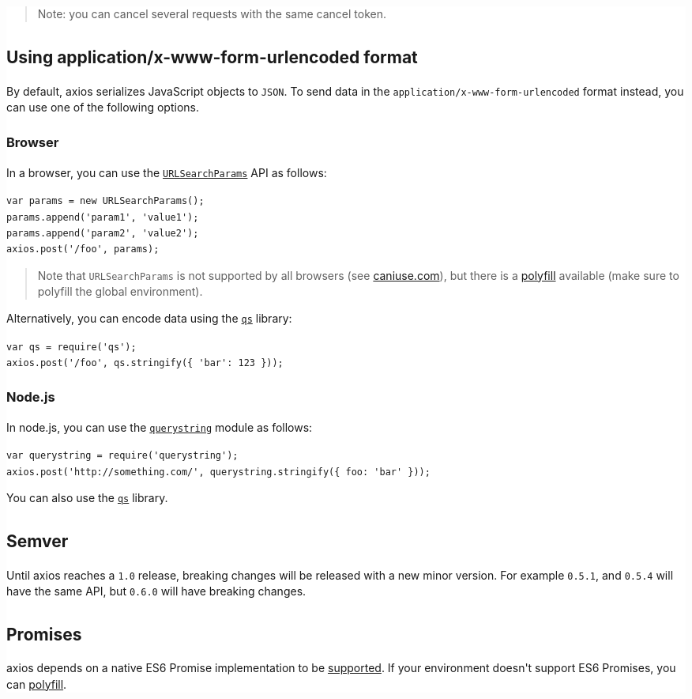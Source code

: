 > Note: you can cancel several requests with the same cancel token.

## Using application/x-www-form-urlencoded format

By default, axios serializes JavaScript objects to `JSON`. To send data in the `application/x-www-form-urlencoded` format instead, you can use one of the following options.

### Browser

In a browser, you can use the [`URLSearchParams`](https://link.jianshu.com/?t=https%3A%2F%2Fdeveloper.mozilla.org%2Fen-US%2Fdocs%2FWeb%2FAPI%2FURLSearchParams) API as follows:

```
var params = new URLSearchParams();
params.append('param1', 'value1');
params.append('param2', 'value2');
axios.post('/foo', params);
```

> Note that `URLSearchParams` is not supported by all browsers (see [caniuse.com](https://link.jianshu.com/?t=http%3A%2F%2Fwww.caniuse.com%2F%23feat%3Durlsearchparams)), but there is a [polyfill](https://link.jianshu.com/?t=https%3A%2F%2Fgithub.com%2FWebReflection%2Furl-search-params) available (make sure to polyfill the global environment).

Alternatively, you can encode data using the [`qs`](https://link.jianshu.com/?t=https%3A%2F%2Fgithub.com%2Fljharb%2Fqs) library:

```
var qs = require('qs');
axios.post('/foo', qs.stringify({ 'bar': 123 }));
```

### Node.js

In node.js, you can use the [`querystring`](https://link.jianshu.com/?t=https%3A%2F%2Fnodejs.org%2Fapi%2Fquerystring.html) module as follows:

```
var querystring = require('querystring');
axios.post('http://something.com/', querystring.stringify({ foo: 'bar' }));
```

You can also use the [`qs`](https://link.jianshu.com/?t=https%3A%2F%2Fgithub.com%2Fljharb%2Fqs) library.

## Semver

Until axios reaches a `1.0` release, breaking changes will be released with a new minor version. For example `0.5.1`, and `0.5.4` will have the same API, but `0.6.0` will have breaking changes.

## Promises

axios depends on a native ES6 Promise implementation to be [supported](https://link.jianshu.com/?t=http%3A%2F%2Fcaniuse.com%2Fpromises).
If your environment doesn't support ES6 Promises, you can [polyfill](https://link.jianshu.com/?t=https%3A%2F%2Fgithub.com%2Fjakearchibald%2Fes6-promise).
